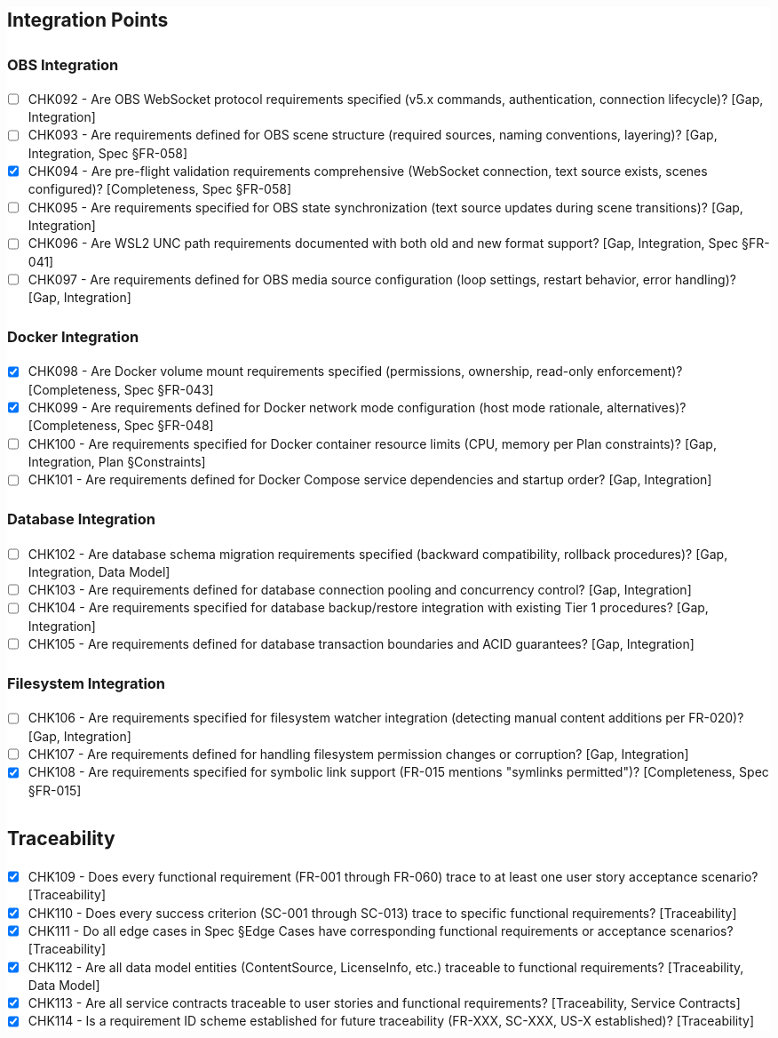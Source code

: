 ## Integration Points

### OBS Integration
- [ ] CHK092 - Are OBS WebSocket protocol requirements specified (v5.x commands, authentication, connection lifecycle)? [Gap, Integration]
- [ ] CHK093 - Are requirements defined for OBS scene structure (required sources, naming conventions, layering)? [Gap, Integration, Spec §FR-058]
- [X] CHK094 - Are pre-flight validation requirements comprehensive (WebSocket connection, text source exists, scenes configured)? [Completeness, Spec §FR-058]
- [ ] CHK095 - Are requirements specified for OBS state synchronization (text source updates during scene transitions)? [Gap, Integration]
- [ ] CHK096 - Are WSL2 UNC path requirements documented with both old and new format support? [Gap, Integration, Spec §FR-041]
- [ ] CHK097 - Are requirements defined for OBS media source configuration (loop settings, restart behavior, error handling)? [Gap, Integration]

### Docker Integration
- [X] CHK098 - Are Docker volume mount requirements specified (permissions, ownership, read-only enforcement)? [Completeness, Spec §FR-043]
- [X] CHK099 - Are requirements defined for Docker network mode configuration (host mode rationale, alternatives)? [Completeness, Spec §FR-048]
- [ ] CHK100 - Are requirements specified for Docker container resource limits (CPU, memory per Plan constraints)? [Gap, Integration, Plan §Constraints]
- [ ] CHK101 - Are requirements defined for Docker Compose service dependencies and startup order? [Gap, Integration]

### Database Integration
- [ ] CHK102 - Are database schema migration requirements specified (backward compatibility, rollback procedures)? [Gap, Integration, Data Model]
- [ ] CHK103 - Are requirements defined for database connection pooling and concurrency control? [Gap, Integration]
- [ ] CHK104 - Are requirements specified for database backup/restore integration with existing Tier 1 procedures? [Gap, Integration]
- [ ] CHK105 - Are requirements defined for database transaction boundaries and ACID guarantees? [Gap, Integration]

### Filesystem Integration
- [ ] CHK106 - Are requirements specified for filesystem watcher integration (detecting manual content additions per FR-020)? [Gap, Integration]
- [ ] CHK107 - Are requirements defined for handling filesystem permission changes or corruption? [Gap, Integration]
- [X] CHK108 - Are requirements specified for symbolic link support (FR-015 mentions "symlinks permitted")? [Completeness, Spec §FR-015]

## Traceability

- [X] CHK109 - Does every functional requirement (FR-001 through FR-060) trace to at least one user story acceptance scenario? [Traceability]
- [X] CHK110 - Does every success criterion (SC-001 through SC-013) trace to specific functional requirements? [Traceability]
- [X] CHK111 - Do all edge cases in Spec §Edge Cases have corresponding functional requirements or acceptance scenarios? [Traceability]
- [X] CHK112 - Are all data model entities (ContentSource, LicenseInfo, etc.) traceable to functional requirements? [Traceability, Data Model]
- [X] CHK113 - Are all service contracts traceable to user stories and functional requirements? [Traceability, Service Contracts]
- [X] CHK114 - Is a requirement ID scheme established for future traceability (FR-XXX, SC-XXX, US-X established)? [Traceability]
